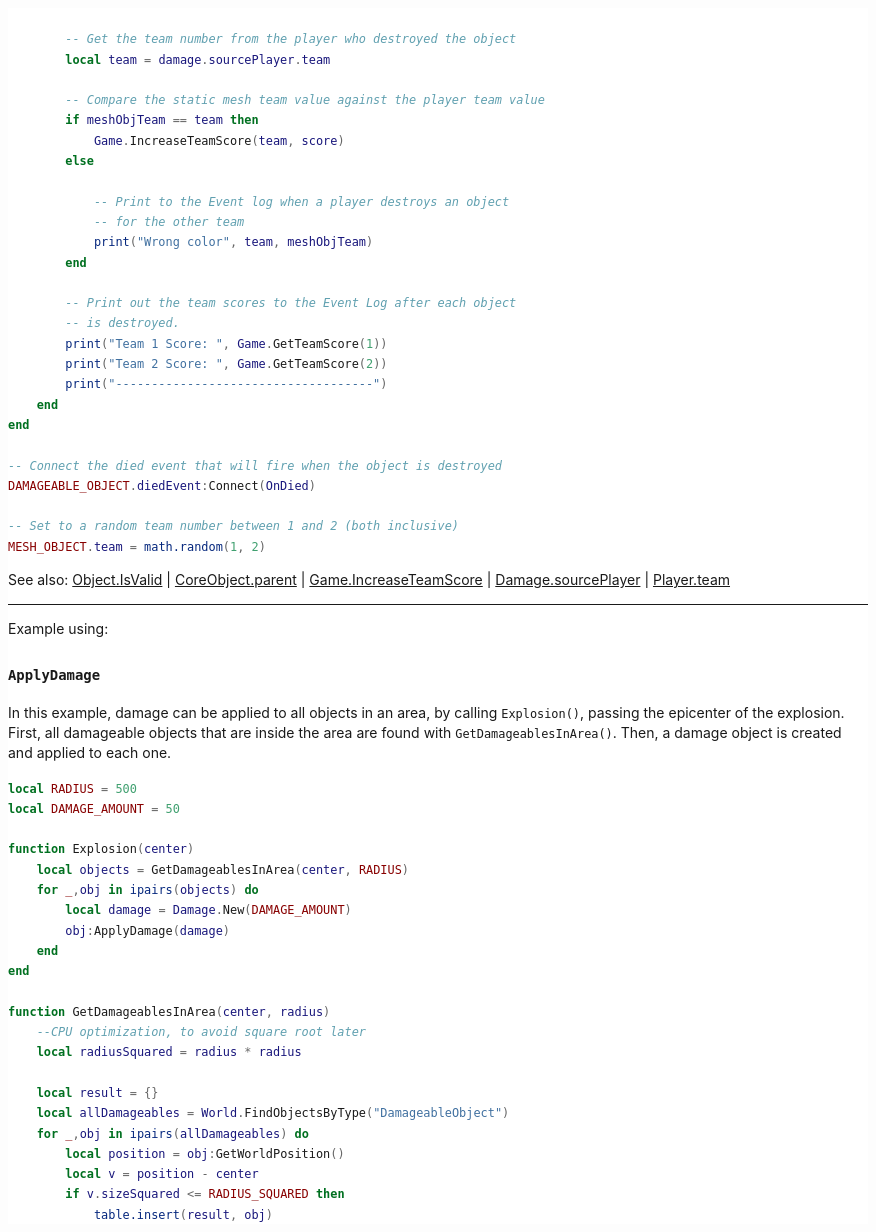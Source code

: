 ```lua

        -- Get the team number from the player who destroyed the object
        local team = damage.sourcePlayer.team

        -- Compare the static mesh team value against the player team value
        if meshObjTeam == team then
            Game.IncreaseTeamScore(team, score)
        else

            -- Print to the Event log when a player destroys an object
            -- for the other team
            print("Wrong color", team, meshObjTeam)
        end

        -- Print out the team scores to the Event Log after each object
        -- is destroyed.
        print("Team 1 Score: ", Game.GetTeamScore(1))
        print("Team 2 Score: ", Game.GetTeamScore(2))
        print("------------------------------------")
    end
end

-- Connect the died event that will fire when the object is destroyed
DAMAGEABLE_OBJECT.diedEvent:Connect(OnDied)

-- Set to a random team number between 1 and 2 (both inclusive)
MESH_OBJECT.team = math.random(1, 2)
```

See also: [Object.IsValid](object.md) | [CoreObject.parent](coreobject.md) | [Game.IncreaseTeamScore](game.md) | [Damage.sourcePlayer](damage.md) | [Player.team](player.md)

---

Example using:

### `ApplyDamage`

In this example, damage can be applied to all objects in an area, by calling `Explosion()`, passing the epicenter of the explosion. First, all damageable objects that are inside the area are found with `GetDamageablesInArea()`. Then, a damage object is created and applied to each one.

```lua
local RADIUS = 500
local DAMAGE_AMOUNT = 50

function Explosion(center)
    local objects = GetDamageablesInArea(center, RADIUS)
    for _,obj in ipairs(objects) do
        local damage = Damage.New(DAMAGE_AMOUNT)
        obj:ApplyDamage(damage)
    end
end

function GetDamageablesInArea(center, radius)
    --CPU optimization, to avoid square root later
    local radiusSquared = radius * radius

    local result = {}
    local allDamageables = World.FindObjectsByType("DamageableObject")
    for _,obj in ipairs(allDamageables) do
        local position = obj:GetWorldPosition()
        local v = position - center
        if v.sizeSquared <= RADIUS_SQUARED then
            table.insert(result, obj)
```